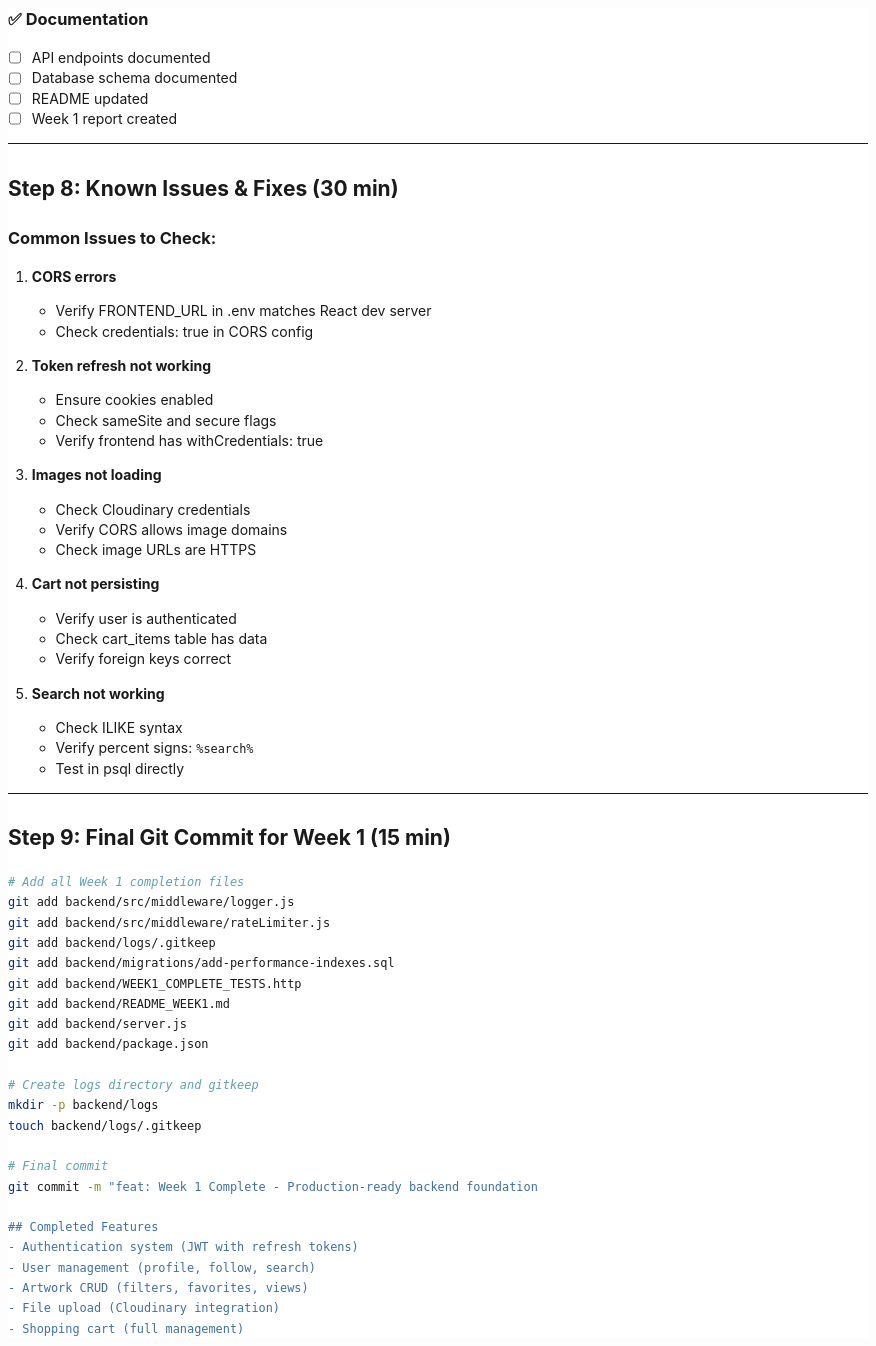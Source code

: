 ### ✅ Documentation

- [ ] API endpoints documented
- [ ] Database schema documented
- [ ] README updated
- [ ] Week 1 report created

---

## Step 8: Known Issues & Fixes (30 min)

### Common Issues to Check:

1. **CORS errors**
   - Verify FRONTEND_URL in .env matches React dev server
   - Check credentials: true in CORS config

2. **Token refresh not working**
   - Ensure cookies enabled
   - Check sameSite and secure flags
   - Verify frontend has withCredentials: true

3. **Images not loading**
   - Check Cloudinary credentials
   - Verify CORS allows image domains
   - Check image URLs are HTTPS

4. **Cart not persisting**
   - Verify user is authenticated
   - Check cart_items table has data
   - Verify foreign keys correct

5. **Search not working**
   - Check ILIKE syntax
   - Verify percent signs: `%search%`
   - Test in psql directly

---

## Step 9: Final Git Commit for Week 1 (15 min)

```bash
# Add all Week 1 completion files
git add backend/src/middleware/logger.js
git add backend/src/middleware/rateLimiter.js
git add backend/logs/.gitkeep
git add backend/migrations/add-performance-indexes.sql
git add backend/WEEK1_COMPLETE_TESTS.http
git add backend/README_WEEK1.md
git add backend/server.js
git add backend/package.json

# Create logs directory and gitkeep
mkdir -p backend/logs
touch backend/logs/.gitkeep

# Final commit
git commit -m "feat: Week 1 Complete - Production-ready backend foundation

## Completed Features
- Authentication system (JWT with refresh tokens)
- User management (profile, follow, search)
- Artwork CRUD (filters, favorites, views)
- File upload (Cloudinary integration)
- Shopping cart (full management)
```
